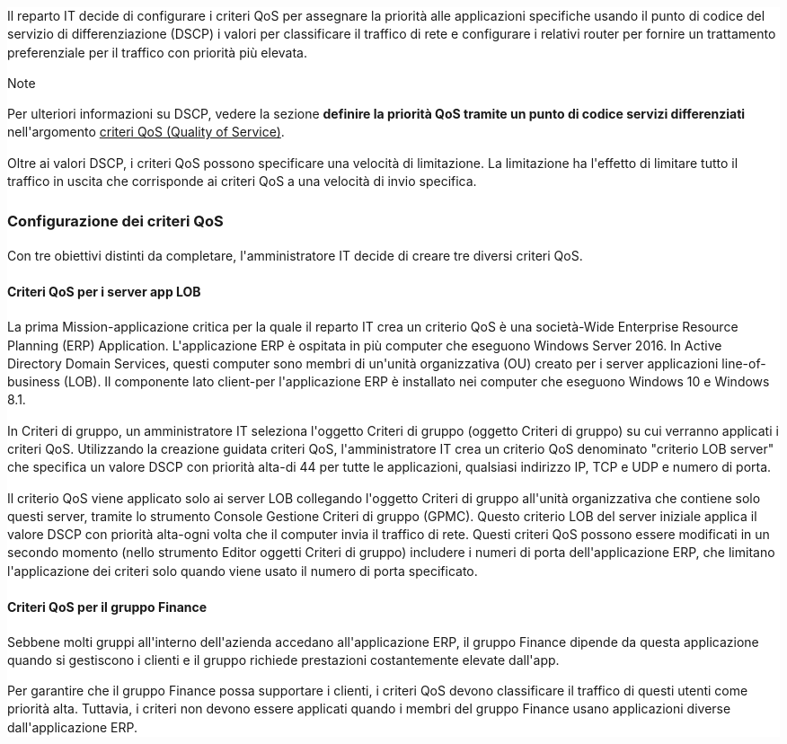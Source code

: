 Il reparto IT decide di configurare i criteri QoS per assegnare la priorità alle applicazioni specifiche usando il punto di codice del servizio di differenziazione \(DSCP\) i valori per classificare il traffico di rete e configurare i relativi router per fornire un trattamento preferenziale per il traffico con priorità più elevata. 

>[!NOTE]
>Per ulteriori informazioni su DSCP, vedere la sezione **definire la priorità QoS tramite un punto di codice servizi differenziati** nell'argomento [criteri QoS (Quality of Service)](qos-policy-top.md).

Oltre ai valori DSCP, i criteri QoS possono specificare una velocità di limitazione. La limitazione ha l'effetto di limitare tutto il traffico in uscita che corrisponde ai criteri QoS a una velocità di invio specifica.

### <a name="qos-policy-configuration"></a>Configurazione dei criteri QoS

Con tre obiettivi distinti da completare, l'amministratore IT decide di creare tre diversi criteri QoS.

#### <a name="qos-policy-for-lob-app-servers"></a>Criteri QoS per i server app LOB

La prima Mission\-applicazione critica per la quale il reparto IT crea un criterio QoS è una società\-Wide Enterprise Resource Planning \(ERP\) Application. L'applicazione ERP è ospitata in più computer che eseguono Windows Server 2016. In Active Directory Domain Services, questi computer sono membri di un'unità organizzativa \(OU\) creato per i server applicazioni line-of-business \(LOB\). Il componente lato client\-per l'applicazione ERP è installato nei computer che eseguono Windows 10 e Windows 8.1.

In Criteri di gruppo, un amministratore IT seleziona l'oggetto Criteri di gruppo \(oggetto Criteri di gruppo\) su cui verranno applicati i criteri QoS. Utilizzando la creazione guidata criteri QoS, l'amministratore IT crea un criterio QoS denominato "criterio LOB server" che specifica un valore DSCP con priorità alta\-di 44 per tutte le applicazioni, qualsiasi indirizzo IP, TCP e UDP e numero di porta.

Il criterio QoS viene applicato solo ai server LOB collegando l'oggetto Criteri di gruppo all'unità organizzativa che contiene solo questi server, tramite lo strumento Console Gestione Criteri di gruppo \(GPMC\). Questo criterio LOB del server iniziale applica il valore DSCP con priorità alta\-ogni volta che il computer invia il traffico di rete. Questi criteri QoS possono essere modificati in un secondo momento \(nello strumento Editor oggetti Criteri di gruppo\) includere i numeri di porta dell'applicazione ERP, che limitano l'applicazione dei criteri solo quando viene usato il numero di porta specificato.

#### <a name="qos-policy-for-the-finance-group"></a>Criteri QoS per il gruppo Finance

Sebbene molti gruppi all'interno dell'azienda accedano all'applicazione ERP, il gruppo Finance dipende da questa applicazione quando si gestiscono i clienti e il gruppo richiede prestazioni costantemente elevate dall'app.

Per garantire che il gruppo Finance possa supportare i clienti, i criteri QoS devono classificare il traffico di questi utenti come priorità alta. Tuttavia, i criteri non devono essere applicati quando i membri del gruppo Finance usano applicazioni diverse dall'applicazione ERP. 
